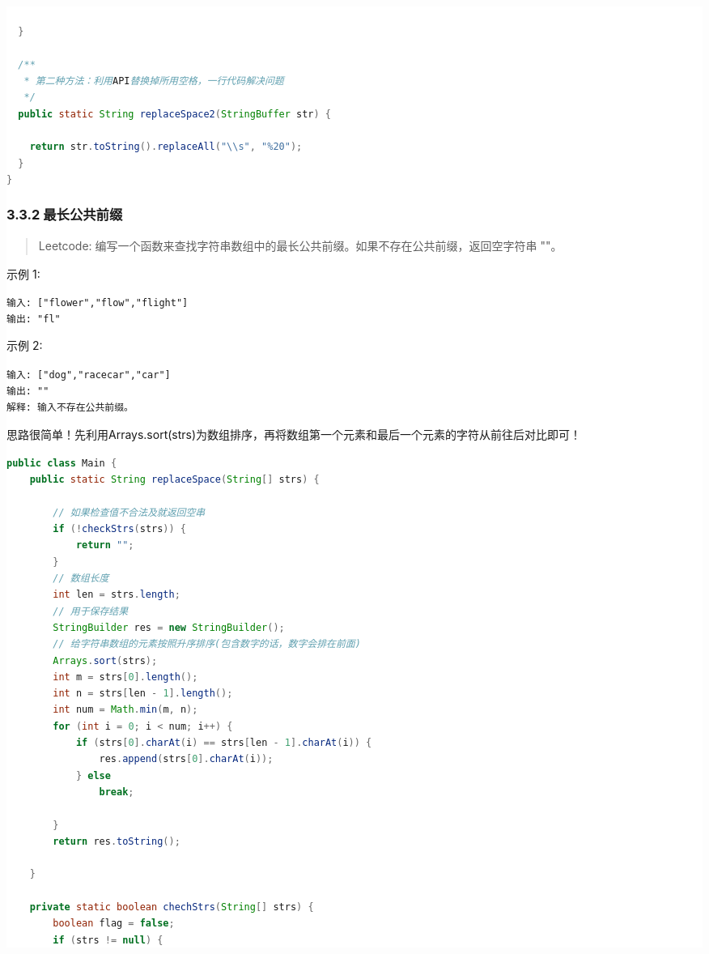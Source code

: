 ```java

  }

  /**
   * 第二种方法：利用API替换掉所用空格，一行代码解决问题
   */
  public static String replaceSpace2(StringBuffer str) {

    return str.toString().replaceAll("\\s", "%20");
  }
}

```

### 3.3.2 最长公共前缀

> Leetcode:  编写一个函数来查找字符串数组中的最长公共前缀。如果不存在公共前缀，返回空字符串 ""。

示例 1:

```
输入: ["flower","flow","flight"]
输出: "fl"
```

示例 2:

```
输入: ["dog","racecar","car"]
输出: ""
解释: 输入不存在公共前缀。
```


思路很简单！先利用Arrays.sort(strs)为数组排序，再将数组第一个元素和最后一个元素的字符从前往后对比即可！

```java
public class Main {
	public static String replaceSpace(String[] strs) {

		// 如果检查值不合法及就返回空串
		if (!checkStrs(strs)) {
			return "";
		}
		// 数组长度
		int len = strs.length;
		// 用于保存结果
		StringBuilder res = new StringBuilder();
		// 给字符串数组的元素按照升序排序(包含数字的话，数字会排在前面)
		Arrays.sort(strs);
		int m = strs[0].length();
		int n = strs[len - 1].length();
		int num = Math.min(m, n);
		for (int i = 0; i < num; i++) {
			if (strs[0].charAt(i) == strs[len - 1].charAt(i)) {
				res.append(strs[0].charAt(i));
			} else
				break;

		}
		return res.toString();

	}

	private static boolean chechStrs(String[] strs) {
		boolean flag = false;
		if (strs != null) {
```